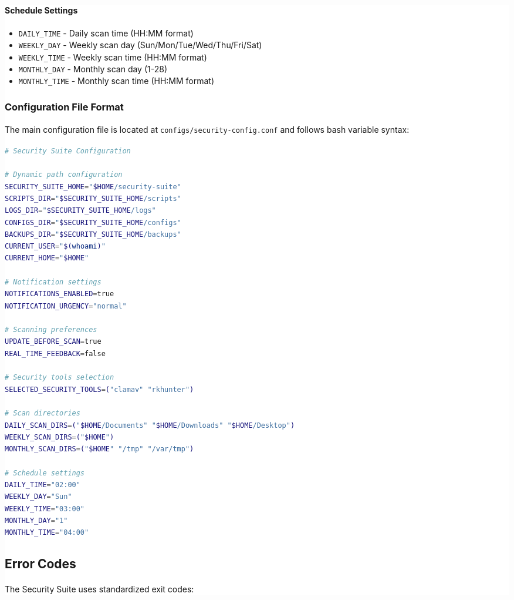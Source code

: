 #### Schedule Settings
- `DAILY_TIME` - Daily scan time (HH:MM format)
- `WEEKLY_DAY` - Weekly scan day (Sun/Mon/Tue/Wed/Thu/Fri/Sat)
- `WEEKLY_TIME` - Weekly scan time (HH:MM format)
- `MONTHLY_DAY` - Monthly scan day (1-28)
- `MONTHLY_TIME` - Monthly scan time (HH:MM format)

### Configuration File Format

The main configuration file is located at `configs/security-config.conf` and follows bash variable syntax:

```bash
# Security Suite Configuration

# Dynamic path configuration
SECURITY_SUITE_HOME="$HOME/security-suite"
SCRIPTS_DIR="$SECURITY_SUITE_HOME/scripts"
LOGS_DIR="$SECURITY_SUITE_HOME/logs"
CONFIGS_DIR="$SECURITY_SUITE_HOME/configs"
BACKUPS_DIR="$SECURITY_SUITE_HOME/backups"
CURRENT_USER="$(whoami)"
CURRENT_HOME="$HOME"

# Notification settings
NOTIFICATIONS_ENABLED=true
NOTIFICATION_URGENCY="normal"

# Scanning preferences
UPDATE_BEFORE_SCAN=true
REAL_TIME_FEEDBACK=false

# Security tools selection
SELECTED_SECURITY_TOOLS=("clamav" "rkhunter")

# Scan directories
DAILY_SCAN_DIRS=("$HOME/Documents" "$HOME/Downloads" "$HOME/Desktop")
WEEKLY_SCAN_DIRS=("$HOME")
MONTHLY_SCAN_DIRS=("$HOME" "/tmp" "/var/tmp")

# Schedule settings
DAILY_TIME="02:00"
WEEKLY_DAY="Sun"
WEEKLY_TIME="03:00"
MONTHLY_DAY="1"
MONTHLY_TIME="04:00"
```

## Error Codes

The Security Suite uses standardized exit codes:
